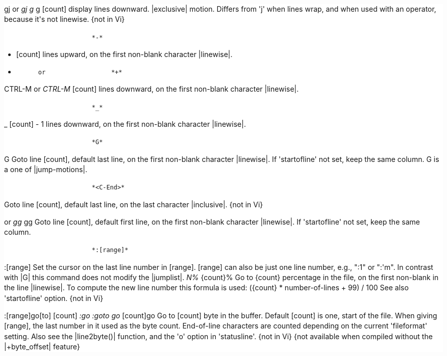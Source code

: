 gj		    or					*gj* *g<Down>*
g<Down>		[count] display lines downward.  |exclusive| motion.
			Differs from 'j' when lines wrap, and when used with
			an operator, because it's not linewise.  {not in Vi}

							*-*
-  <minus>	[count] lines upward, on the first non-blank
			character |linewise|.

+		    or					*+*
CTRL-M		or					*CTRL-M* *<CR>*
<CR>		[count] lines downward, on the first non-blank
			character |linewise|.

							*_*
_  <underscore>		[count] - 1 lines downward, on the first non-blank
			character |linewise|.

							*G*
G			Goto line [count], default last line, on the first
			non-blank character |linewise|.  If 'startofline' not
			set, keep the same column.
			G is a one of |jump-motions|.

							*<C-End>*
<C-End>		Goto line [count], default last line, on the last
			character |inclusive|. {not in Vi}

<C-Home>	or					*gg* *<C-Home>*
gg			Goto line [count], default first line, on the first
			non-blank character |linewise|.  If 'startofline' not
			set, keep the same column.

							*:[range]*
:[range]	Set the cursor on the last line number in [range].
			[range] can also be just one line number, e.g., ":1"
			or ":'m".
			In contrast with |G| this command does not modify the
			|jumplist|.
							*N%*
{count}%	Go to {count} percentage in the file, on the first
			non-blank in the line |linewise|.  To compute the new
			line number this formula is used:
			    ({count} * number-of-lines + 99) / 100
			See also 'startofline' option.  {not in Vi}

:[range]go[to] [count]					*:go* *:goto* *go*
[count]go	Go to [count] byte in the buffer.  Default [count] is
			one, start of the file.  When giving [range], the
			last number in it used as the byte count.  End-of-line
			characters are counted depending on the current
			'fileformat' setting.
			Also see the |line2byte()| function, and the 'o'
			option in 'statusline'.
			{not in Vi}
			{not available when compiled without the
			|+byte_offset| feature}
